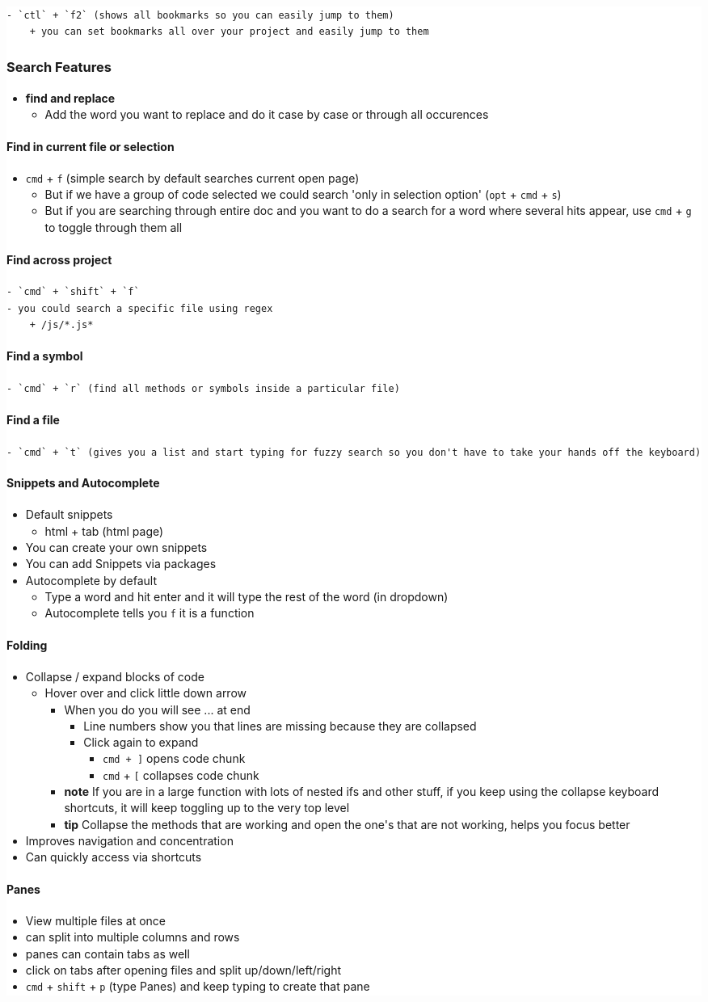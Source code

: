     - `ctl` + `f2` (shows all bookmarks so you can easily jump to them)
        + you can set bookmarks all over your project and easily jump to them

### Search Features
* **find and replace**
    - Add the word you want to replace and do it case by case or through all occurences

#### Find in current file or selection
* `cmd` + `f` (simple search by default searches current open page)
    - But if we have a group of code selected we could search 'only in selection option' (`opt` + `cmd` + `s`)
    - But if you are searching through entire doc and you want to do a search for a word where several hits appear, use `cmd` + `g` to toggle through them all

#### Find across project
    - `cmd` + `shift` + `f`
    - you could search a specific file using regex
        + /js/*.js*

#### Find a symbol
    - `cmd` + `r` (find all methods or symbols inside a particular file)

#### Find a file
    - `cmd` + `t` (gives you a list and start typing for fuzzy search so you don't have to take your hands off the keyboard)

#### Snippets and Autocomplete
* Default snippets
    - html + tab (html page)
* You can create your own snippets
* You can add Snippets via packages
* Autocomplete by default
    - Type a word and hit enter and it will type the rest of the word (in dropdown)
    - Autocomplete tells you `f` it is a function

#### Folding
* Collapse / expand blocks of code
    - Hover over and click little down arrow
        + When you do you will see ... at end
            * Line numbers show you that lines are missing because they are collapsed
            * Click again to expand
                + `cmd + ]` opens code chunk
                + `cmd` + `[` collapses code chunk
        + **note** If you are in a large function with lots of nested ifs and other stuff, if you keep using the collapse keyboard shortcuts, it will keep toggling up to the very top level
        + **tip** Collapse the methods that are working and open the one's that are not working, helps you focus better
* Improves navigation and concentration
* Can quickly access via shortcuts

#### Panes
* View multiple files at once
* can split into multiple columns and rows
* panes can contain tabs as well
* click on tabs after opening files and split up/down/left/right
* `cmd` + `shift` + `p` (type Panes) and keep typing to create that pane
